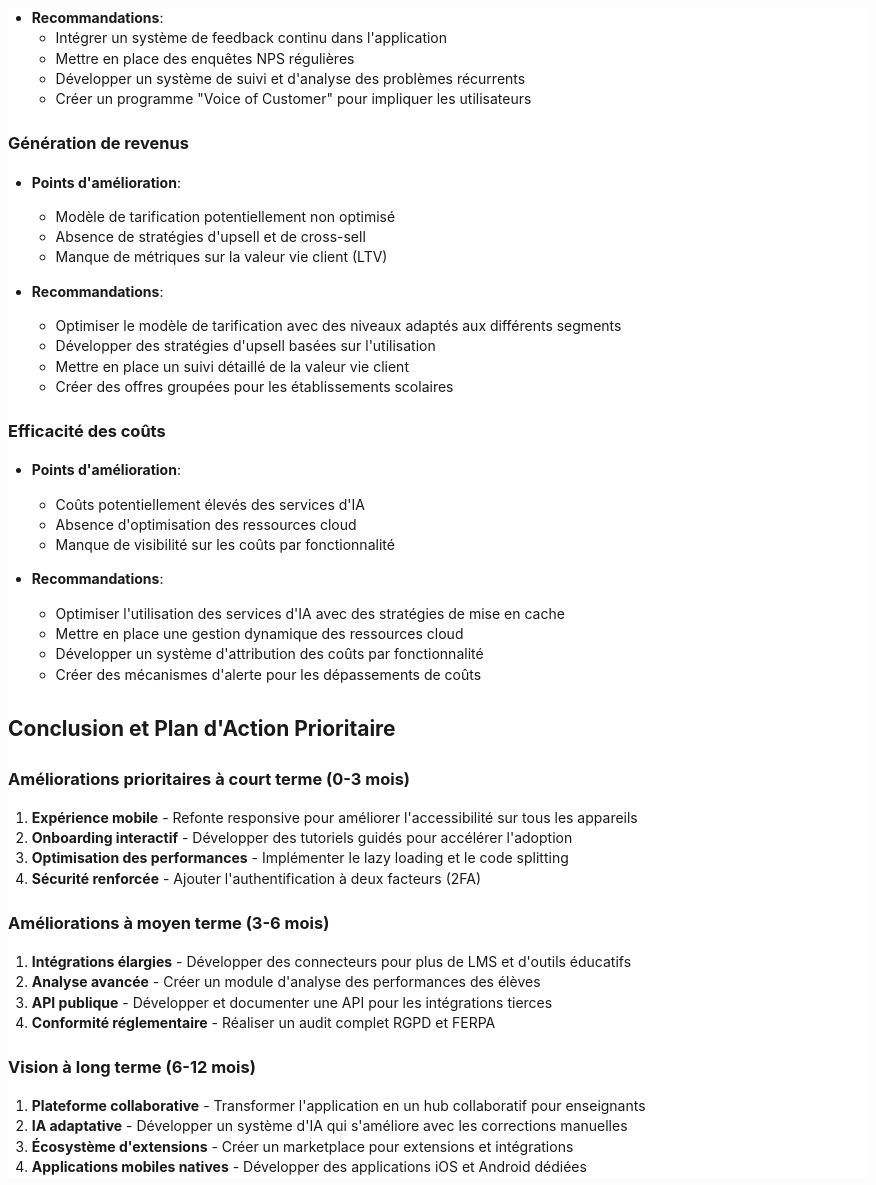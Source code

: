 - **Recommandations**:
  - Intégrer un système de feedback continu dans l'application
  - Mettre en place des enquêtes NPS régulières
  - Développer un système de suivi et d'analyse des problèmes récurrents
  - Créer un programme "Voice of Customer" pour impliquer les utilisateurs

### Génération de revenus
- **Points d'amélioration**:
  - Modèle de tarification potentiellement non optimisé
  - Absence de stratégies d'upsell et de cross-sell
  - Manque de métriques sur la valeur vie client (LTV)
  
- **Recommandations**:
  - Optimiser le modèle de tarification avec des niveaux adaptés aux différents segments
  - Développer des stratégies d'upsell basées sur l'utilisation
  - Mettre en place un suivi détaillé de la valeur vie client
  - Créer des offres groupées pour les établissements scolaires

### Efficacité des coûts
- **Points d'amélioration**:
  - Coûts potentiellement élevés des services d'IA
  - Absence d'optimisation des ressources cloud
  - Manque de visibilité sur les coûts par fonctionnalité
  
- **Recommandations**:
  - Optimiser l'utilisation des services d'IA avec des stratégies de mise en cache
  - Mettre en place une gestion dynamique des ressources cloud
  - Développer un système d'attribution des coûts par fonctionnalité
  - Créer des mécanismes d'alerte pour les dépassements de coûts

## Conclusion et Plan d'Action Prioritaire

### Améliorations prioritaires à court terme (0-3 mois)
1. **Expérience mobile** - Refonte responsive pour améliorer l'accessibilité sur tous les appareils
2. **Onboarding interactif** - Développer des tutoriels guidés pour accélérer l'adoption
3. **Optimisation des performances** - Implémenter le lazy loading et le code splitting
4. **Sécurité renforcée** - Ajouter l'authentification à deux facteurs (2FA)

### Améliorations à moyen terme (3-6 mois)
1. **Intégrations élargies** - Développer des connecteurs pour plus de LMS et d'outils éducatifs
2. **Analyse avancée** - Créer un module d'analyse des performances des élèves
3. **API publique** - Développer et documenter une API pour les intégrations tierces
4. **Conformité réglementaire** - Réaliser un audit complet RGPD et FERPA

### Vision à long terme (6-12 mois)
1. **Plateforme collaborative** - Transformer l'application en un hub collaboratif pour enseignants
2. **IA adaptative** - Développer un système d'IA qui s'améliore avec les corrections manuelles
3. **Écosystème d'extensions** - Créer un marketplace pour extensions et intégrations
4. **Applications mobiles natives** - Développer des applications iOS et Android dédiées

